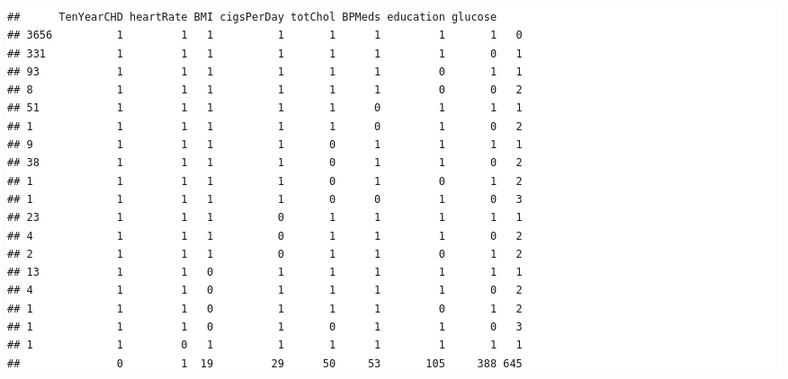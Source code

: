     ##      TenYearCHD heartRate BMI cigsPerDay totChol BPMeds education glucose    
    ## 3656          1         1   1          1       1      1         1       1   0
    ## 331           1         1   1          1       1      1         1       0   1
    ## 93            1         1   1          1       1      1         0       1   1
    ## 8             1         1   1          1       1      1         0       0   2
    ## 51            1         1   1          1       1      0         1       1   1
    ## 1             1         1   1          1       1      0         1       0   2
    ## 9             1         1   1          1       0      1         1       1   1
    ## 38            1         1   1          1       0      1         1       0   2
    ## 1             1         1   1          1       0      1         0       1   2
    ## 1             1         1   1          1       0      0         1       0   3
    ## 23            1         1   1          0       1      1         1       1   1
    ## 4             1         1   1          0       1      1         1       0   2
    ## 2             1         1   1          0       1      1         0       1   2
    ## 13            1         1   0          1       1      1         1       1   1
    ## 4             1         1   0          1       1      1         1       0   2
    ## 1             1         1   0          1       1      1         0       1   2
    ## 1             1         1   0          1       0      1         1       0   3
    ## 1             1         0   1          1       1      1         1       1   1
    ##               0         1  19         29      50     53       105     388 645
